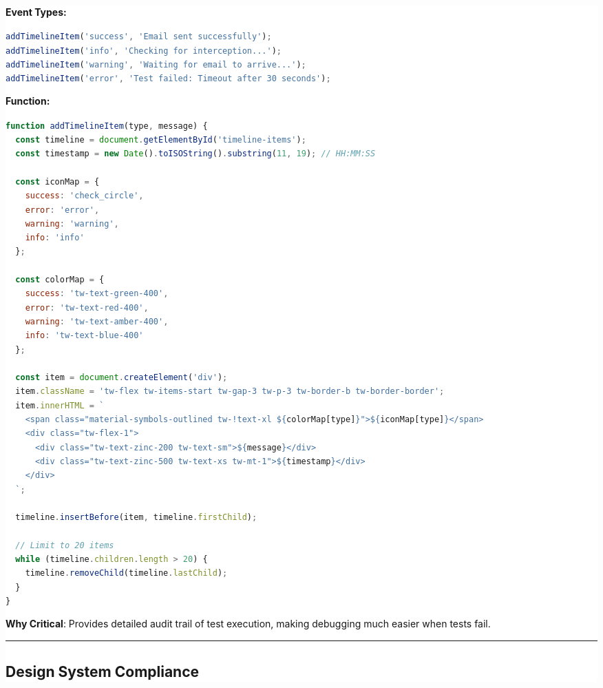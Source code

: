 **Event Types:**
```javascript
addTimelineItem('success', 'Email sent successfully');
addTimelineItem('info', 'Checking for interception...');
addTimelineItem('warning', 'Waiting for email to arrive...');
addTimelineItem('error', 'Test failed: Timeout after 30 seconds');
```

**Function:**
```javascript
function addTimelineItem(type, message) {
  const timeline = document.getElementById('timeline-items');
  const timestamp = new Date().toISOString().substring(11, 19); // HH:MM:SS

  const iconMap = {
    success: 'check_circle',
    error: 'error',
    warning: 'warning',
    info: 'info'
  };

  const colorMap = {
    success: 'tw-text-green-400',
    error: 'tw-text-red-400',
    warning: 'tw-text-amber-400',
    info: 'tw-text-blue-400'
  };

  const item = document.createElement('div');
  item.className = 'tw-flex tw-items-start tw-gap-3 tw-p-3 tw-border-b tw-border-border';
  item.innerHTML = `
    <span class="material-symbols-outlined tw-!text-xl ${colorMap[type]}">${iconMap[type]}</span>
    <div class="tw-flex-1">
      <div class="tw-text-zinc-200 tw-text-sm">${message}</div>
      <div class="tw-text-zinc-500 tw-text-xs tw-mt-1">${timestamp}</div>
    </div>
  `;

  timeline.insertBefore(item, timeline.firstChild);

  // Limit to 20 items
  while (timeline.children.length > 20) {
    timeline.removeChild(timeline.lastChild);
  }
}
```

**Why Critical**: Provides detailed audit trail of test execution, making debugging much easier when tests fail.

---

## Design System Compliance
